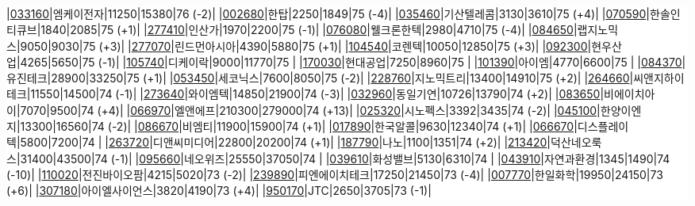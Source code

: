 |[033160](https://finance.daum.net/quotes/A033160)|엠케이전자|11250|15380|76 (-2)|
|[002680](https://finance.daum.net/quotes/A002680)|한탑|2250|1849|75 (-4)|
|[035460](https://finance.daum.net/quotes/A035460)|기산텔레콤|3130|3610|75 (+4)|
|[070590](https://finance.daum.net/quotes/A070590)|한솔인티큐브|1840|2085|75 (+1)|
|[277410](https://finance.daum.net/quotes/A277410)|인산가|1970|2200|75 (-1)|
|[076080](https://finance.daum.net/quotes/A076080)|웰크론한텍|2980|4710|75 (-4)|
|[084650](https://finance.daum.net/quotes/A084650)|랩지노믹스|9050|9030|75 (+3)|
|[277070](https://finance.daum.net/quotes/A277070)|린드먼아시아|4390|5880|75 (+1)|
|[104540](https://finance.daum.net/quotes/A104540)|코렌텍|10050|12850|75 (+3)|
|[092300](https://finance.daum.net/quotes/A092300)|현우산업|4265|5650|75 (-1)|
|[105740](https://finance.daum.net/quotes/A105740)|디케이락|9000|11770|75 |
|[170030](https://finance.daum.net/quotes/A170030)|현대공업|7250|8960|75 |
|[101390](https://finance.daum.net/quotes/A101390)|아이엠|4770|6600|75 |
|[084370](https://finance.daum.net/quotes/A084370)|유진테크|28900|33250|75 (+1)|
|[053450](https://finance.daum.net/quotes/A053450)|세코닉스|7600|8050|75 (-2)|
|[228760](https://finance.daum.net/quotes/A228760)|지노믹트리|13400|14910|75 (+2)|
|[264660](https://finance.daum.net/quotes/A264660)|씨앤지하이테크|11550|14500|74 (-1)|
|[273640](https://finance.daum.net/quotes/A273640)|와이엠텍|14850|21900|74 (-3)|
|[032960](https://finance.daum.net/quotes/A032960)|동일기연|10726|13790|74 (+2)|
|[083650](https://finance.daum.net/quotes/A083650)|비에이치아이|7070|9500|74 (+4)|
|[066970](https://finance.daum.net/quotes/A066970)|엘앤에프|210300|279000|74 (+13)|
|[025320](https://finance.daum.net/quotes/A025320)|시노펙스|3392|3435|74 (-2)|
|[045100](https://finance.daum.net/quotes/A045100)|한양이엔지|13300|16560|74 (-2)|
|[086670](https://finance.daum.net/quotes/A086670)|비엠티|11900|15900|74 (+1)|
|[017890](https://finance.daum.net/quotes/A017890)|한국알콜|9630|12340|74 (+1)|
|[066670](https://finance.daum.net/quotes/A066670)|디스플레이텍|5800|7200|74 |
|[263720](https://finance.daum.net/quotes/A263720)|디앤씨미디어|22800|20200|74 (+1)|
|[187790](https://finance.daum.net/quotes/A187790)|나노|1100|1351|74 (+2)|
|[213420](https://finance.daum.net/quotes/A213420)|덕산네오룩스|31400|43500|74 (-1)|
|[095660](https://finance.daum.net/quotes/A095660)|네오위즈|25550|37050|74 |
|[039610](https://finance.daum.net/quotes/A039610)|화성밸브|5130|6310|74 |
|[043910](https://finance.daum.net/quotes/A043910)|자연과환경|1345|1490|74 (-10)|
|[110020](https://finance.daum.net/quotes/A110020)|전진바이오팜|4215|5020|73 (-2)|
|[239890](https://finance.daum.net/quotes/A239890)|피엔에이치테크|17250|21450|73 (-4)|
|[007770](https://finance.daum.net/quotes/A007770)|한일화학|19950|24150|73 (+6)|
|[307180](https://finance.daum.net/quotes/A307180)|아이엘사이언스|3820|4190|73 (+4)|
|[950170](https://finance.daum.net/quotes/A950170)|JTC|2650|3705|73 (-1)|